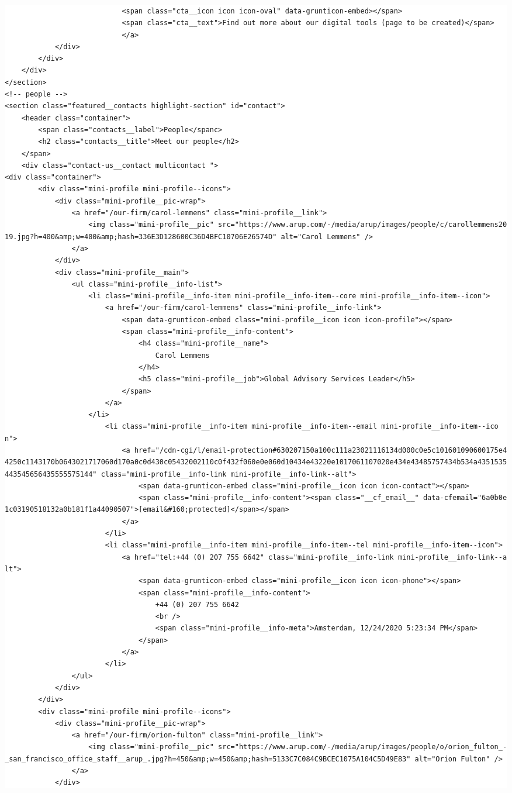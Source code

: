                                 <span class="cta__icon icon icon-oval" data-grunticon-embed></span>
                                <span class="cta__text">Find out more about our digital tools (page to be created)</span>
                                </a>
            	</div>
       	 	</div>
    	</div>
	</section>
	<!-- people -->
	<section class="featured__contacts highlight-section" id="contact">
		<header class="container">
			<span class="contacts__label">People</spanc>
			<h2 class="contacts__title">Meet our people</h2>
		</span>
		<div class="contact-us__contact multicontact ">
    <div class="container">
            <div class="mini-profile mini-profile--icons">
                <div class="mini-profile__pic-wrap">
                    <a href="/our-firm/carol-lemmens" class="mini-profile__link">
                        <img class="mini-profile__pic" src="https://www.arup.com/-/media/arup/images/people/c/carollemmens2019.jpg?h=400&amp;w=400&amp;hash=336E3D128600C36D4BFC10706E26574D" alt="Carol Lemmens" />
                    </a>
                </div>
                <div class="mini-profile__main">
                    <ul class="mini-profile__info-list">
                        <li class="mini-profile__info-item mini-profile__info-item--core mini-profile__info-item--icon">
                            <a href="/our-firm/carol-lemmens" class="mini-profile__info-link">
                                <span data-grunticon-embed class="mini-profile__icon icon icon-profile"></span>
                                <span class="mini-profile__info-content">
                                    <h4 class="mini-profile__name">
                                        Carol Lemmens
                                    </h4>
                                    <h5 class="mini-profile__job">Global Advisory Services Leader</h5>
                                </span>
                            </a>
                        </li>
                            <li class="mini-profile__info-item mini-profile__info-item--email mini-profile__info-item--icon">
                                <a href="/cdn-cgi/l/email-protection#630207150a100c111a23021116134d000c0e5c101601090600175e44250c1143170b0643021717060d170a0c0d430c05432002110c0f432f060e0e060d10434e43220e1017061107020e434e43485757434b534a4351535443545656435555575144" class="mini-profile__info-link mini-profile__info-link--alt">
                                    <span data-grunticon-embed class="mini-profile__icon icon icon-contact"></span>
                                    <span class="mini-profile__info-content"><span class="__cf_email__" data-cfemail="6a0b0e1c03190518132a0b181f1a44090507">[email&#160;protected]</span></span>
                                </a>
                            </li>
                            <li class="mini-profile__info-item mini-profile__info-item--tel mini-profile__info-item--icon">
                                <a href="tel:+44 (0) 207 755 6642" class="mini-profile__info-link mini-profile__info-link--alt">
                                    <span data-grunticon-embed class="mini-profile__icon icon icon-phone"></span>
                                    <span class="mini-profile__info-content">
                                        +44 (0) 207 755 6642
                                        <br />
                                        <span class="mini-profile__info-meta">Amsterdam, 12/24/2020 5:23:34 PM</span>
                                    </span>
                                </a>
                            </li>
                    </ul>
                </div>
            </div>
            <div class="mini-profile mini-profile--icons">
                <div class="mini-profile__pic-wrap">
                    <a href="/our-firm/orion-fulton" class="mini-profile__link">
                        <img class="mini-profile__pic" src="https://www.arup.com/-/media/arup/images/people/o/orion_fulton_-_san_francisco_office_staff__arup_.jpg?h=450&amp;w=450&amp;hash=5133C7C084C9BCEC1075A104C5D49E83" alt="Orion Fulton" />
                    </a>
                </div>